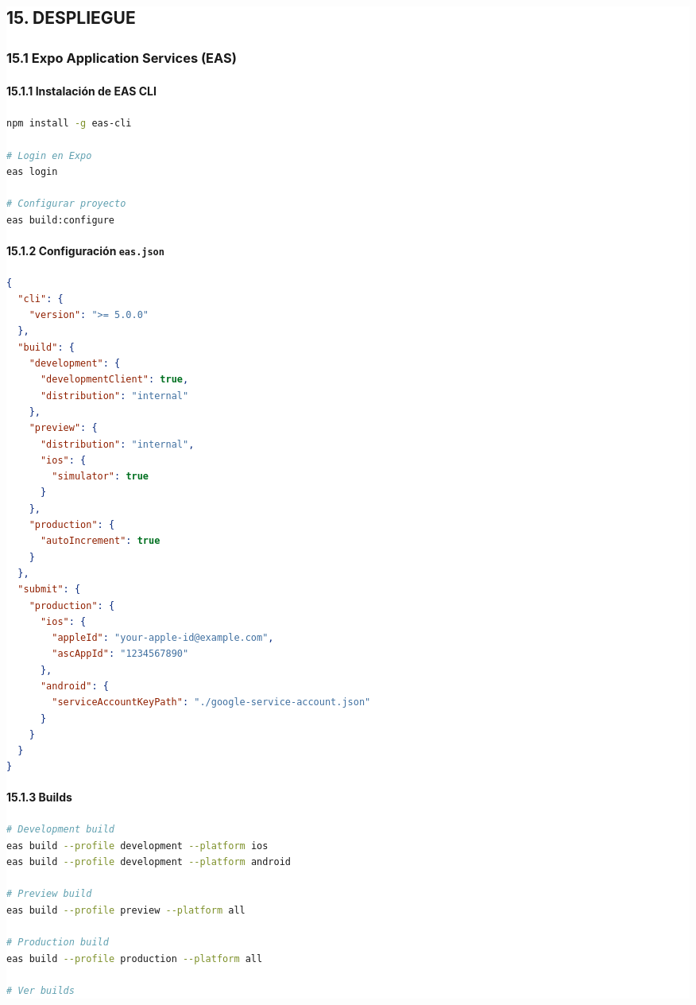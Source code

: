 ## 15. DESPLIEGUE

### 15.1 Expo Application Services (EAS)

#### 15.1.1 Instalación de EAS CLI
```bash
npm install -g eas-cli

# Login en Expo
eas login

# Configurar proyecto
eas build:configure
```

#### 15.1.2 Configuración `eas.json`
```json
{
  "cli": {
    "version": ">= 5.0.0"
  },
  "build": {
    "development": {
      "developmentClient": true,
      "distribution": "internal"
    },
    "preview": {
      "distribution": "internal",
      "ios": {
        "simulator": true
      }
    },
    "production": {
      "autoIncrement": true
    }
  },
  "submit": {
    "production": {
      "ios": {
        "appleId": "your-apple-id@example.com",
        "ascAppId": "1234567890"
      },
      "android": {
        "serviceAccountKeyPath": "./google-service-account.json"
      }
    }
  }
}
```

#### 15.1.3 Builds
```bash
# Development build
eas build --profile development --platform ios
eas build --profile development --platform android

# Preview build
eas build --profile preview --platform all

# Production build
eas build --profile production --platform all

# Ver builds
```